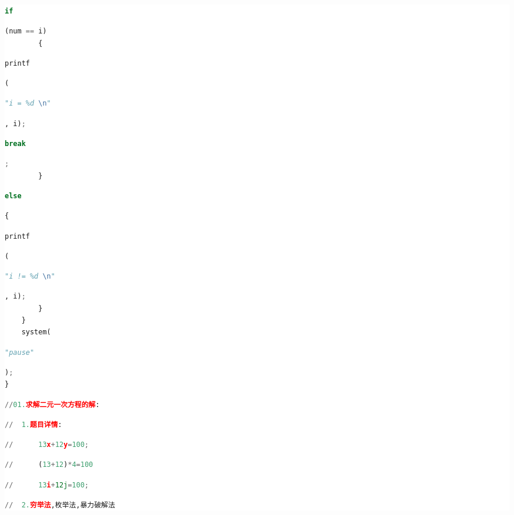 ```python
```
```python
if
```
```python
(num == i)
        {
```
```python
printf
```
```python
(
```
```python
"i = %d \n"
```
```python
, i);
```
```python
break
```
```python
;
        }
```
```python
else
```
```python
{
```
```python
printf
```
```python
(
```
```python
"i != %d \n"
```
```python
, i);
        }
    }
    system(
```
```python
"pause"
```
```python
);
}
```
```python
//01.求解二元一次方程的解:
```
```python
//  1.题目详情:
```
```python
//      13x+12y=100;
```
```python
//      (13+12)*4=100
```
```python
//      13i+12j=100;
```
```python
//  2.穷举法,枚举法,暴力破解法
```